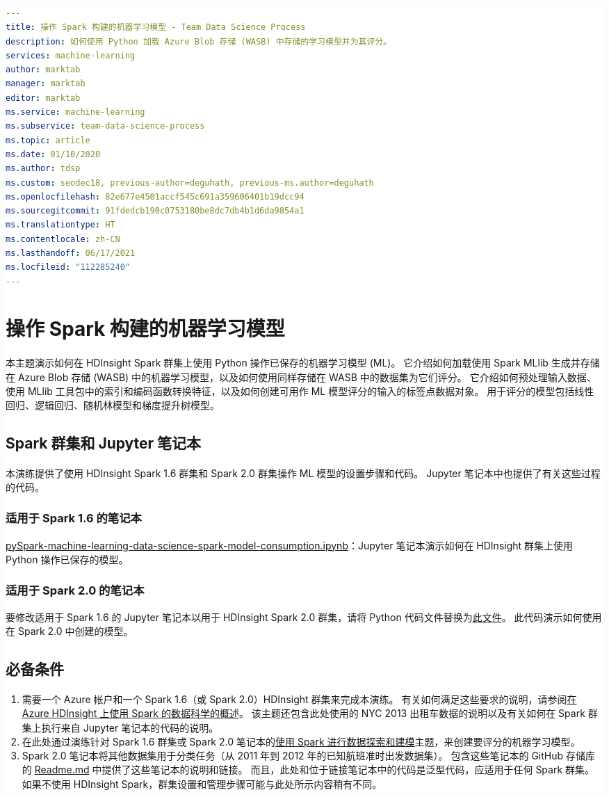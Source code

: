 ```yaml
---
title: 操作 Spark 构建的机器学习模型 - Team Data Science Process
description: 如何使用 Python 加载 Azure Blob 存储 (WASB) 中存储的学习模型并为其评分。
services: machine-learning
author: marktab
manager: marktab
editor: marktab
ms.service: machine-learning
ms.subservice: team-data-science-process
ms.topic: article
ms.date: 01/10/2020
ms.author: tdsp
ms.custom: seodec18, previous-author=deguhath, previous-ms.author=deguhath
ms.openlocfilehash: 82e677e4501accf545c691a359606401b19dcc94
ms.sourcegitcommit: 91fdedcb190c0753180be8dc7db4b1d6da9854a1
ms.translationtype: HT
ms.contentlocale: zh-CN
ms.lasthandoff: 06/17/2021
ms.locfileid: "112285240"
---
```

# <a name="operationalize-spark-built-machine-learning-models"></a>操作 Spark 构建的机器学习模型

本主题演示如何在 HDInsight Spark 群集上使用 Python 操作已保存的机器学习模型 (ML)。 它介绍如何加载使用 Spark MLlib 生成并存储在 Azure Blob 存储 (WASB) 中的机器学习模型，以及如何使用同样存储在 WASB 中的数据集为它们评分。 它介绍如何预处理输入数据、使用 MLlib 工具包中的索引和编码函数转换特征，以及如何创建可用作 ML 模型评分的输入的标签点数据对象。 用于评分的模型包括线性回归、逻辑回归、随机林模型和梯度提升树模型。

## <a name="spark-clusters-and-jupyter-notebooks"></a>Spark 群集和 Jupyter 笔记本
本演练提供了使用 HDInsight Spark 1.6 群集和 Spark 2.0 群集操作 ML 模型的设置步骤和代码。 Jupyter 笔记本中也提供了有关这些过程的代码。

### <a name="notebook-for-spark-16"></a>适用于 Spark 1.6 的笔记本
[pySpark-machine-learning-data-science-spark-model-consumption.ipynb](https://github.com/Azure/Azure-MachineLearning-DataScience/blob/master/Misc/Spark/pySpark/Spark1.6/pySpark-machine-learning-data-science-spark-model-consumption.ipynb)：Jupyter 笔记本演示如何在 HDInsight 群集上使用 Python 操作已保存的模型。 

### <a name="notebook-for-spark-20"></a>适用于 Spark 2.0 的笔记本
要修改适用于 Spark 1.6 的 Jupyter 笔记本以用于 HDInsight Spark 2.0 群集，请将 Python 代码文件替换为[此文件](https://github.com/Azure/Azure-MachineLearning-DataScience/blob/master/Misc/Spark/Python/Spark2.0_ConsumeRFCV_NYCReg.py)。 此代码演示如何使用在 Spark 2.0 中创建的模型。


## <a name="prerequisites"></a>必备条件

1. 需要一个 Azure 帐户和一个 Spark 1.6（或 Spark 2.0）HDInsight 群集来完成本演练。 有关如何满足这些要求的说明，请参阅[在 Azure HDInsight 上使用 Spark 的数据科学的概述](spark-overview.md)。 该主题还包含此处使用的 NYC 2013 出租车数据的说明以及有关如何在 Spark 群集上执行来自 Jupyter 笔记本的代码的说明。 
2. 在此处通过演练针对 Spark 1.6 群集或 Spark 2.0 笔记本的[使用 Spark 进行数据探索和建模](spark-data-exploration-modeling.md)主题，来创建要评分的机器学习模型。 
3. Spark 2.0 笔记本将其他数据集用于分类任务（从 2011 年到 2012 年的已知航班准时出发数据集）。 包含这些笔记本的 GitHub 存储库的 [Readme.md](https://github.com/Azure/Azure-MachineLearning-DataScience/blob/master/Misc/Spark/pySpark/Readme.md) 中提供了这些笔记本的说明和链接。 而且，此处和位于链接笔记本中的代码是泛型代码，应适用于任何 Spark 群集。 如果不使用 HDInsight Spark，群集设置和管理步骤可能与此处所示内容稍有不同。 
